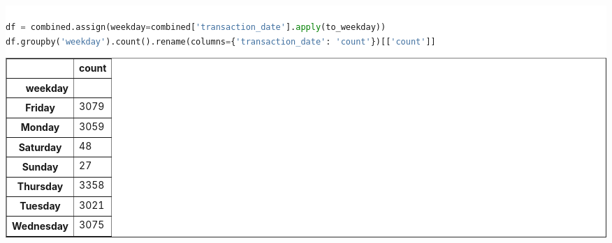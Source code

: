 ```python

df = combined.assign(weekday=combined['transaction_date'].apply(to_weekday))
df.groupby('weekday').count().rename(columns={'transaction_date': 'count'})[['count']]
```




<div>
<style scoped>
    .dataframe tbody tr th:only-of-type {
        vertical-align: middle;
    }

    .dataframe tbody tr th {
        vertical-align: top;
    }

    .dataframe thead th {
        text-align: right;
    }
</style>
<table border="1" class="dataframe">
  <thead>
    <tr style="text-align: right;">
      <th></th>
      <th>count</th>
    </tr>
    <tr>
      <th>weekday</th>
      <th></th>
    </tr>
  </thead>
  <tbody>
    <tr>
      <th>Friday</th>
      <td>3079</td>
    </tr>
    <tr>
      <th>Monday</th>
      <td>3059</td>
    </tr>
    <tr>
      <th>Saturday</th>
      <td>48</td>
    </tr>
    <tr>
      <th>Sunday</th>
      <td>27</td>
    </tr>
    <tr>
      <th>Thursday</th>
      <td>3358</td>
    </tr>
    <tr>
      <th>Tuesday</th>
      <td>3021</td>
    </tr>
    <tr>
      <th>Wednesday</th>
      <td>3075</td>
    </tr>
  </tbody>
</table>
</div>
